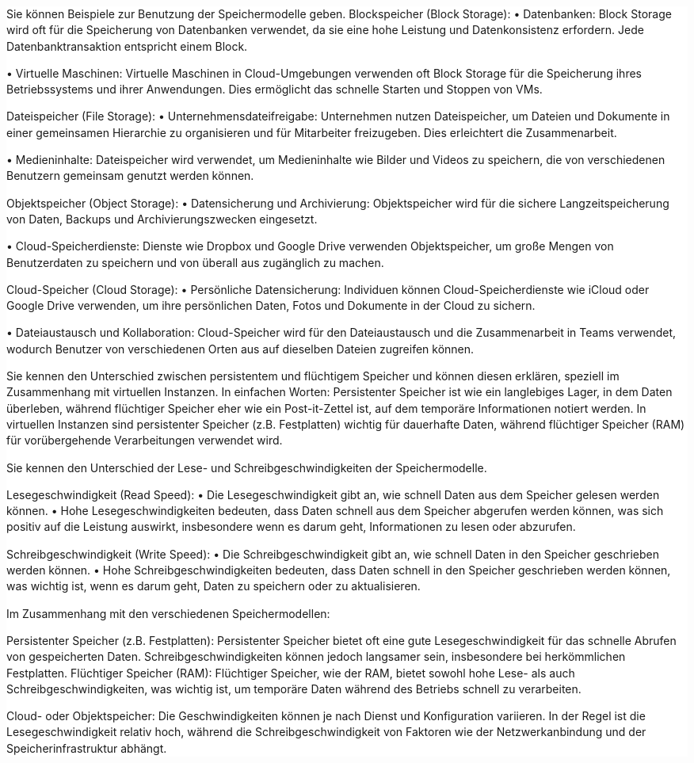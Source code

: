 Sie können Beispiele zur Benutzung der Speichermodelle geben.
Blockspeicher (Block Storage):
•	Datenbanken: Block Storage wird oft für die Speicherung von Datenbanken verwendet, da sie eine hohe Leistung und Datenkonsistenz erfordern. Jede Datenbanktransaktion entspricht einem Block.

•	Virtuelle Maschinen: Virtuelle Maschinen in Cloud-Umgebungen verwenden oft Block Storage für die Speicherung ihres Betriebssystems und ihrer Anwendungen. Dies ermöglicht das schnelle Starten und Stoppen von VMs.

Dateispeicher (File Storage):
•	Unternehmensdateifreigabe: Unternehmen nutzen Dateispeicher, um Dateien und Dokumente in einer gemeinsamen Hierarchie zu organisieren und für Mitarbeiter freizugeben. Dies erleichtert die Zusammenarbeit.

•	Medieninhalte: Dateispeicher wird verwendet, um Medieninhalte wie Bilder und Videos zu speichern, die von verschiedenen Benutzern gemeinsam genutzt werden können.

Objektspeicher (Object Storage):
•	Datensicherung und Archivierung: Objektspeicher wird für die sichere Langzeitspeicherung von Daten, Backups und Archivierungszwecken eingesetzt.

•	Cloud-Speicherdienste: Dienste wie Dropbox und Google Drive verwenden Objektspeicher, um große Mengen von Benutzerdaten zu speichern und von überall aus zugänglich zu machen.

Cloud-Speicher (Cloud Storage):
•	Persönliche Datensicherung: Individuen können Cloud-Speicherdienste wie iCloud oder Google Drive verwenden, um ihre persönlichen Daten, Fotos und Dokumente in der Cloud zu sichern.

•	Dateiaustausch und Kollaboration: Cloud-Speicher wird für den Dateiaustausch und die Zusammenarbeit in Teams verwendet, wodurch Benutzer von verschiedenen Orten aus auf dieselben Dateien zugreifen können.

Sie kennen den Unterschied zwischen persistentem und flüchtigem Speicher und können diesen erklären, speziell im Zusammenhang mit virtuellen Instanzen.
In einfachen Worten: Persistenter Speicher ist wie ein langlebiges Lager, in dem Daten überleben, während flüchtiger Speicher eher wie ein Post-it-Zettel ist, auf dem temporäre Informationen notiert werden. In virtuellen Instanzen sind persistenter Speicher (z.B. Festplatten) wichtig für dauerhafte Daten, während flüchtiger Speicher (RAM) für vorübergehende Verarbeitungen verwendet wird.

Sie kennen den Unterschied der Lese- und Schreibgeschwindigkeiten der Speichermodelle.

Lesegeschwindigkeit (Read Speed):
•	Die Lesegeschwindigkeit gibt an, wie schnell Daten aus dem Speicher gelesen werden können.
•	Hohe Lesegeschwindigkeiten bedeuten, dass Daten schnell aus dem Speicher abgerufen werden können, was sich positiv auf die Leistung auswirkt, insbesondere wenn es darum geht, Informationen zu lesen oder abzurufen.

Schreibgeschwindigkeit (Write Speed):
•	Die Schreibgeschwindigkeit gibt an, wie schnell Daten in den Speicher geschrieben werden können.
•	Hohe Schreibgeschwindigkeiten bedeuten, dass Daten schnell in den Speicher geschrieben werden können, was wichtig ist, wenn es darum geht, Daten zu speichern oder zu aktualisieren.

Im Zusammenhang mit den verschiedenen Speichermodellen:

Persistenter Speicher (z.B. Festplatten): Persistenter Speicher bietet oft eine gute Lesegeschwindigkeit für das schnelle Abrufen von gespeicherten Daten. Schreibgeschwindigkeiten können jedoch langsamer sein, insbesondere bei herkömmlichen Festplatten.
Flüchtiger Speicher (RAM): Flüchtiger Speicher, wie der RAM, bietet sowohl hohe Lese- als auch Schreibgeschwindigkeiten, was wichtig ist, um temporäre Daten während des Betriebs schnell zu verarbeiten.

Cloud- oder Objektspeicher: Die Geschwindigkeiten können je nach Dienst und Konfiguration variieren. In der Regel ist die Lesegeschwindigkeit relativ hoch, während die Schreibgeschwindigkeit von Faktoren wie der Netzwerkanbindung und der Speicherinfrastruktur abhängt.
